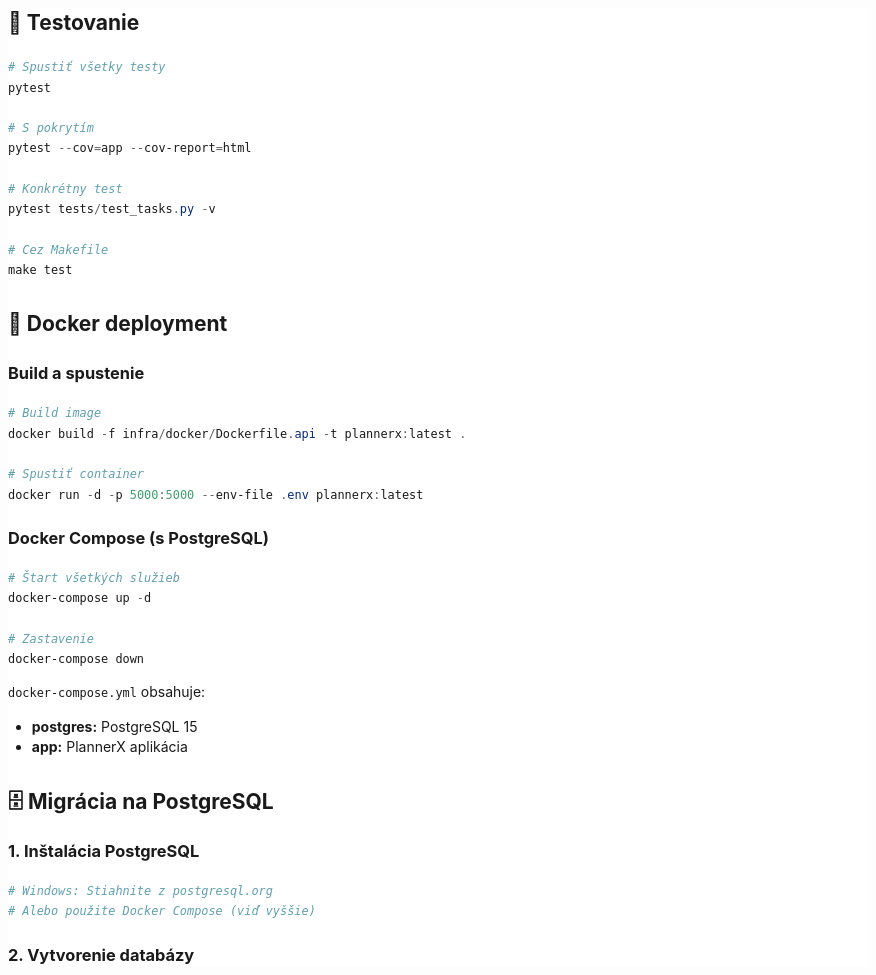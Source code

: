 ## 🧪 Testovanie

```powershell
# Spustiť všetky testy
pytest

# S pokrytím
pytest --cov=app --cov-report=html

# Konkrétny test
pytest tests/test_tasks.py -v

# Cez Makefile
make test
```

## 🐳 Docker deployment

### Build a spustenie

```powershell
# Build image
docker build -f infra/docker/Dockerfile.api -t plannerx:latest .

# Spustiť container
docker run -d -p 5000:5000 --env-file .env plannerx:latest
```

### Docker Compose (s PostgreSQL)

```powershell
# Štart všetkých služieb
docker-compose up -d

# Zastavenie
docker-compose down
```

`docker-compose.yml` obsahuje:
- **postgres:** PostgreSQL 15
- **app:** PlannerX aplikácia

## 🗄️ Migrácia na PostgreSQL

### 1. Inštalácia PostgreSQL

```powershell
# Windows: Stiahnite z postgresql.org
# Alebo použite Docker Compose (viď vyššie)
```

### 2. Vytvorenie databázy

